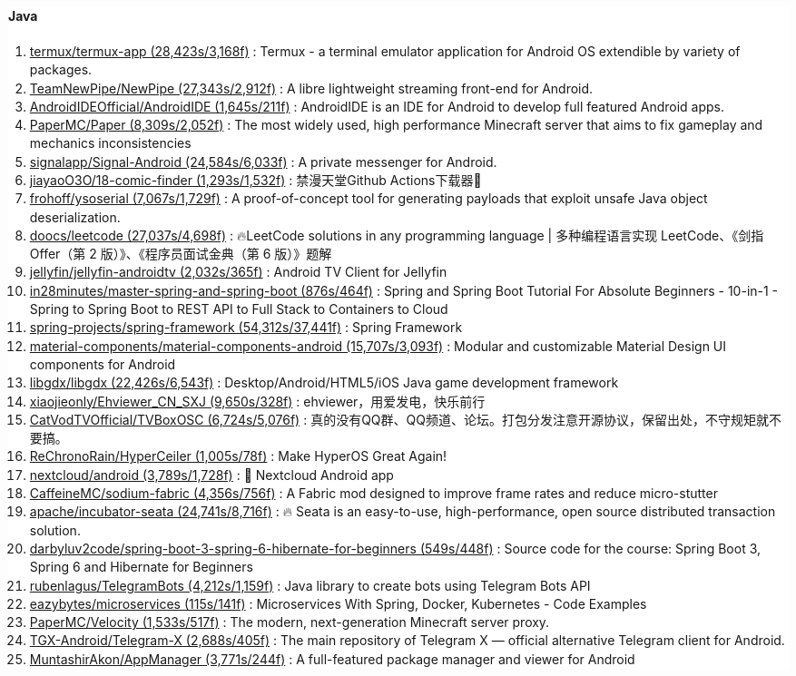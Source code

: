 #### Java
1. [termux/termux-app (28,423s/3,168f)](https://github.com/termux/termux-app) : Termux - a terminal emulator application for Android OS extendible by variety of packages.
2. [TeamNewPipe/NewPipe (27,343s/2,912f)](https://github.com/TeamNewPipe/NewPipe) : A libre lightweight streaming front-end for Android.
3. [AndroidIDEOfficial/AndroidIDE (1,645s/211f)](https://github.com/AndroidIDEOfficial/AndroidIDE) : AndroidIDE is an IDE for Android to develop full featured Android apps.
4. [PaperMC/Paper (8,309s/2,052f)](https://github.com/PaperMC/Paper) : The most widely used, high performance Minecraft server that aims to fix gameplay and mechanics inconsistencies
5. [signalapp/Signal-Android (24,584s/6,033f)](https://github.com/signalapp/Signal-Android) : A private messenger for Android.
6. [jiayaoO3O/18-comic-finder (1,293s/1,532f)](https://github.com/jiayaoO3O/18-comic-finder) : 禁漫天堂Github Actions下载器🧘
7. [frohoff/ysoserial (7,067s/1,729f)](https://github.com/frohoff/ysoserial) : A proof-of-concept tool for generating payloads that exploit unsafe Java object deserialization.
8. [doocs/leetcode (27,037s/4,698f)](https://github.com/doocs/leetcode) : 🔥LeetCode solutions in any programming language | 多种编程语言实现 LeetCode、《剑指 Offer（第 2 版）》、《程序员面试金典（第 6 版）》题解
9. [jellyfin/jellyfin-androidtv (2,032s/365f)](https://github.com/jellyfin/jellyfin-androidtv) : Android TV Client for Jellyfin
10. [in28minutes/master-spring-and-spring-boot (876s/464f)](https://github.com/in28minutes/master-spring-and-spring-boot) : Spring and Spring Boot Tutorial For Absolute Beginners - 10-in-1 - Spring to Spring Boot to REST API to Full Stack to Containers to Cloud
11. [spring-projects/spring-framework (54,312s/37,441f)](https://github.com/spring-projects/spring-framework) : Spring Framework
12. [material-components/material-components-android (15,707s/3,093f)](https://github.com/material-components/material-components-android) : Modular and customizable Material Design UI components for Android
13. [libgdx/libgdx (22,426s/6,543f)](https://github.com/libgdx/libgdx) : Desktop/Android/HTML5/iOS Java game development framework
14. [xiaojieonly/Ehviewer_CN_SXJ (9,650s/328f)](https://github.com/xiaojieonly/Ehviewer_CN_SXJ) : ehviewer，用爱发电，快乐前行
15. [CatVodTVOfficial/TVBoxOSC (6,724s/5,076f)](https://github.com/CatVodTVOfficial/TVBoxOSC) : 真的没有QQ群、QQ频道、论坛。打包分发注意开源协议，保留出处，不守规矩就不要搞。
16. [ReChronoRain/HyperCeiler (1,005s/78f)](https://github.com/ReChronoRain/HyperCeiler) : Make HyperOS Great Again!
17. [nextcloud/android (3,789s/1,728f)](https://github.com/nextcloud/android) : 📱 Nextcloud Android app
18. [CaffeineMC/sodium-fabric (4,356s/756f)](https://github.com/CaffeineMC/sodium-fabric) : A Fabric mod designed to improve frame rates and reduce micro-stutter
19. [apache/incubator-seata (24,741s/8,716f)](https://github.com/apache/incubator-seata) : 🔥 Seata is an easy-to-use, high-performance, open source distributed transaction solution.
20. [darbyluv2code/spring-boot-3-spring-6-hibernate-for-beginners (549s/448f)](https://github.com/darbyluv2code/spring-boot-3-spring-6-hibernate-for-beginners) : Source code for the course: Spring Boot 3, Spring 6 and Hibernate for Beginners
21. [rubenlagus/TelegramBots (4,212s/1,159f)](https://github.com/rubenlagus/TelegramBots) : Java library to create bots using Telegram Bots API
22. [eazybytes/microservices (115s/141f)](https://github.com/eazybytes/microservices) : Microservices With Spring, Docker, Kubernetes - Code Examples
23. [PaperMC/Velocity (1,533s/517f)](https://github.com/PaperMC/Velocity) : The modern, next-generation Minecraft server proxy.
24. [TGX-Android/Telegram-X (2,688s/405f)](https://github.com/TGX-Android/Telegram-X) : The main repository of Telegram X — official alternative Telegram client for Android.
25. [MuntashirAkon/AppManager (3,771s/244f)](https://github.com/MuntashirAkon/AppManager) : A full-featured package manager and viewer for Android
